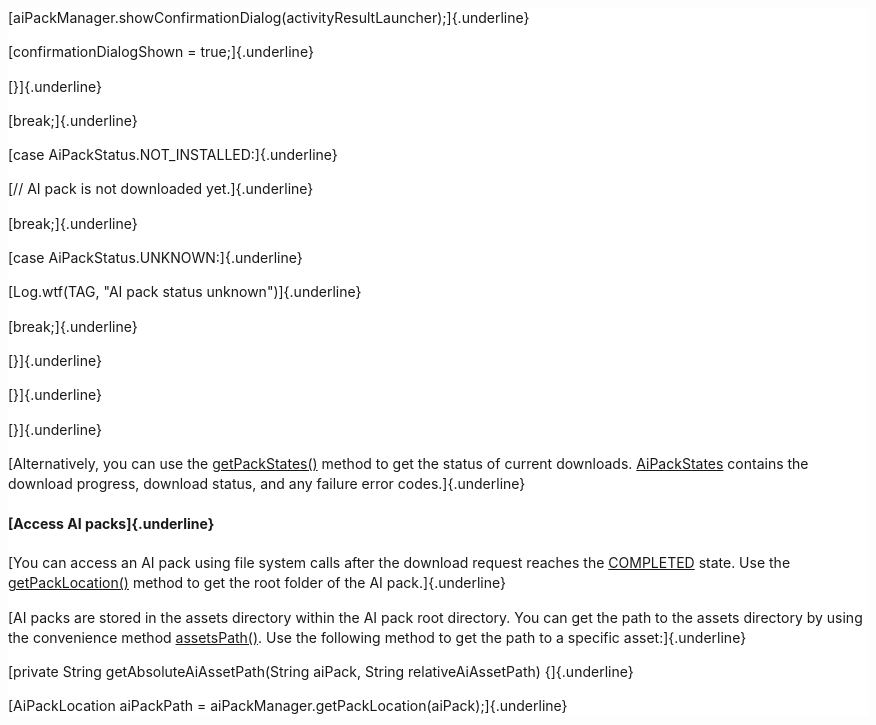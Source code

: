 [aiPackManager.showConfirmationDialog(activityResultLauncher);]{.underline}

[confirmationDialogShown = true;]{.underline}

[}]{.underline}

[break;]{.underline}

[case AiPackStatus.NOT_INSTALLED:]{.underline}

[// AI pack is not downloaded yet.]{.underline}

[break;]{.underline}

[case AiPackStatus.UNKNOWN:]{.underline}

[Log.wtf(TAG, \"AI pack status unknown\")]{.underline}

[break;]{.underline}

[}]{.underline}

[}]{.underline}

[}]{.underline}

[Alternatively, you can use the
[getPackStates()](https://developer.android.com/reference/com/google/android/play/core/aipacks/AiPackManager#getPackStates())
method to get the status of current downloads.
[AiPackStates](https://developer.android.com/reference/com/google/android/play/core/aipacks/AiPackStates)
contains the download progress, download status, and any failure error
codes.]{.underline}

#### [Access AI packs]{.underline}

[You can access an AI pack using file system calls after the download
request reaches the
[COMPLETED](https://developer.android.com/reference/com/google/android/play/core/aipacks/model/AiPackStatus#completed())
state. Use the
[getPackLocation()](https://developer.android.com/reference/com/google/android/play/core/aipacks/AiPackManager#getPackLocation(java.lang.String))
method to get the root folder of the AI pack.]{.underline}

[AI packs are stored in the assets directory within the AI pack root
directory. You can get the path to the assets directory by using the
convenience method
[assetsPath()](https://developer.android.com/reference/com/google/android/play/core/aipacks/AiPackLocation#assetsPath()).
Use the following method to get the path to a specific
asset:]{.underline}

[private String getAbsoluteAiAssetPath(String aiPack, String
relativeAiAssetPath) {]{.underline}

[AiPackLocation aiPackPath =
aiPackManager.getPackLocation(aiPack);]{.underline}

